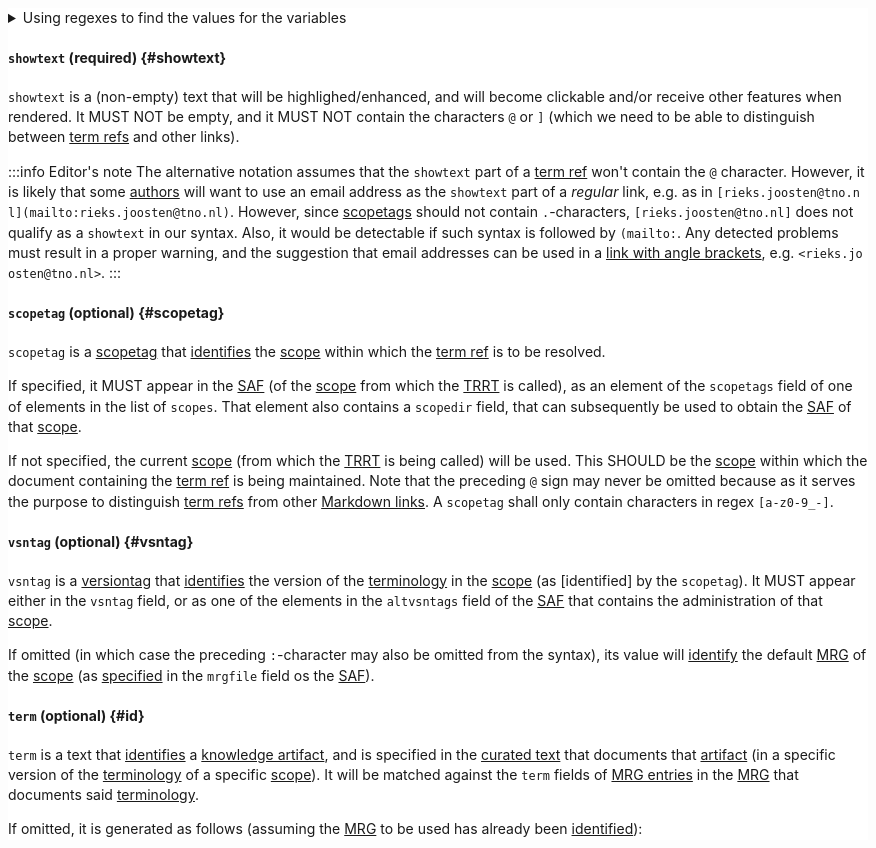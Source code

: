 <details><summary>Using regexes to find the values for the variables</summary></details>

#### `showtext` (required) {#showtext}

`showtext` is a (non-empty) text that will be highlighed/enhanced, and will become clickable and/or receive other features when rendered. It MUST NOT be empty, and it MUST NOT contain the characters `@` or `]` (which we need to be able to distinguish between [term refs](@) and other links).

:::info Editor's note
The alternative notation assumes that the `showtext` part of a [term ref](@) won't contain the `@` character. However, it is likely that some [authors](@) will want to use an email address as the `showtext` part of a *regular* link, e.g. as in `[rieks.joosten@tno.nl](mailto:rieks.joosten@tno.nl)`. However, since [scopetags](@) should not contain `.`-characters, `[rieks.joosten@tno.nl]` does not qualify as a `showtext` in our syntax. Also, it would be detectable if such syntax is followed by `(mailto:`. Any detected problems must result in a proper warning, and the suggestion that email addresses can be used in a [link with angle brackets](https://www.markdownguide.org/basic-syntax/#urls-and-email-addresses), e.g. `<rieks.joosten@tno.nl>`.
:::

#### `scopetag` (optional) {#scopetag}

`scopetag` is a [scopetag](@) that [identifies](@) the [scope](@) within which the [term ref](@) is to be resolved.

If specified, it MUST appear in the [SAF](@) (of the [scope](@) from which the [TRRT](@) is called), as an element of the `scopetags` field of one of elements in the list of `scopes`. That element also contains a `scopedir` field, that can subsequently be used to obtain the [SAF](@) of that [scope](@).

If not specified, the current [scope](@) (from which the [TRRT](@) is being called) will be used. This SHOULD be the [scope](@) within which the document containing the [term ref](@) is being maintained. Note that the preceding `@` sign may never be omitted because as it serves the purpose to distinguish [term refs](@) from other [Markdown links](https://www.markdownguide.org/basic-syntax/#links). A `scopetag` shall only contain characters in regex `[a-z0-9_-]`.

#### `vsntag` (optional) {#vsntag}

`vsntag` is a [versiontag](@) that [identifies](@) the version of the [terminology](@) in the [scope](@) (as [identified] by the `scopetag`). It MUST appear either in the `vsntag` field, or as one of the elements in the `altvsntags` field of the [SAF](@) that contains the administration of that [scope](@).

If omitted (in which case the preceding `:`-character may also be omitted from the syntax), its value will [identify](@) the default [MRG](@) of the [scope](@) (as [specified](/docs/spec-files/saf#terminology) in the `mrgfile` field os the [SAF](@)).

#### `term` (optional) {#id}

`term` is a text that [identifies](@) a [knowledge artifact](@), and is specified in the [curated text](@) that documents that [artifact](knowledge-artifact@) (in a specific version of the  [terminology](@) of a specific [scope](@)). It will be matched against the `term` fields of [MRG entries](@) in the [MRG](@) that documents said [terminology](@).

If omitted,  it is generated as follows (assuming the [MRG](@) to be used has already been [identified](@)):
